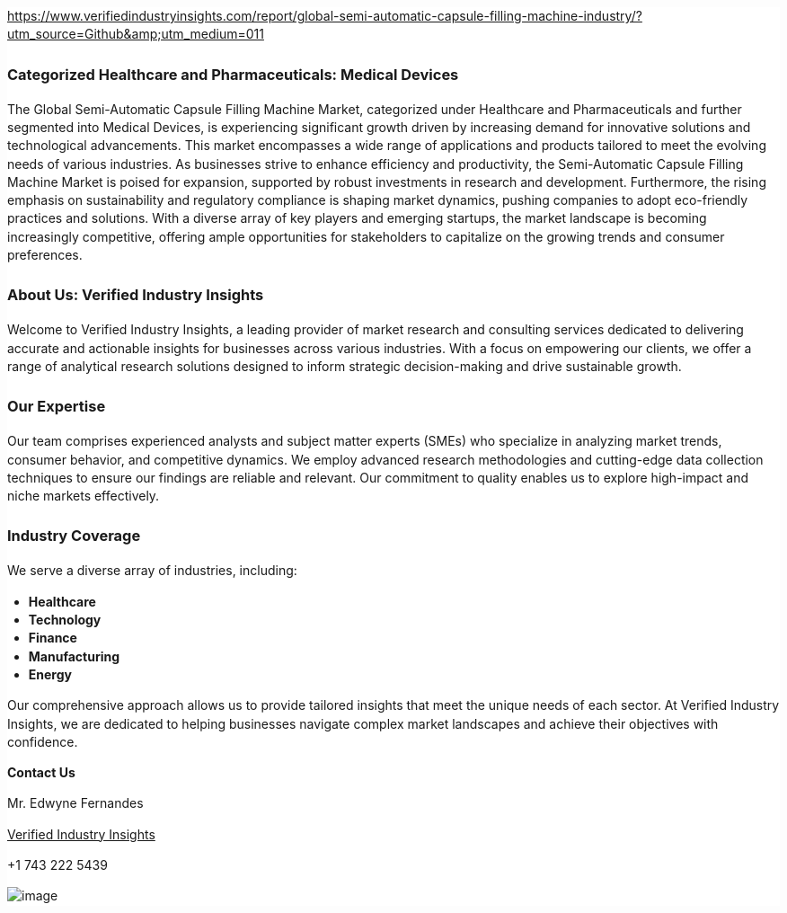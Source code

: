 </strong><a href="https://www.verifiedindustryinsights.com/report/global-semi-automatic-capsule-filling-machine-industry/?utm_source=Github&amp;utm_medium=011">https://www.verifiedindustryinsights.com/report/global-semi-automatic-capsule-filling-machine-industry/?utm_source=Github&amp;utm_medium=011</a>&nbsp;</p><h3>Categorized Healthcare and Pharmaceuticals: Medical Devices </h3><p>The Global Semi-Automatic Capsule Filling Machine Market, categorized under Healthcare and Pharmaceuticals and further segmented into Medical Devices, is experiencing significant growth driven by increasing demand for innovative solutions and technological advancements. This market encompasses a wide range of applications and products tailored to meet the evolving needs of various industries. As businesses strive to enhance efficiency and productivity, the Semi-Automatic Capsule Filling Machine Market is poised for expansion, supported by robust investments in research and development. Furthermore, the rising emphasis on sustainability and regulatory compliance is shaping market dynamics, pushing companies to adopt eco-friendly practices and solutions. With a diverse array of key players and emerging startups, the market landscape is becoming increasingly competitive, offering ample opportunities for stakeholders to capitalize on the growing trends and consumer preferences.</p><h3>About Us: Verified Industry Insights</h3><p>Welcome to Verified Industry Insights, a leading provider of market research and consulting services dedicated to delivering accurate and actionable insights for businesses across various industries. With a focus on empowering our clients, we offer a range of analytical research solutions designed to inform strategic decision-making and drive sustainable growth.</p><h3>Our Expertise</h3><p>Our team comprises experienced analysts and subject matter experts (SMEs) who specialize in analyzing market trends, consumer behavior, and competitive dynamics. We employ advanced research methodologies and cutting-edge data collection techniques to ensure our findings are reliable and relevant. Our commitment to quality enables us to explore high-impact and niche markets effectively.</p><h3>Industry Coverage</h3><p>We serve a diverse array of industries, including:</p><ul><li><strong>Healthcare</strong></li><li><strong>Technology</strong></li><li><strong>Finance</strong></li><li><strong>Manufacturing</strong></li><li><strong>Energy</strong></li></ul><p>Our comprehensive approach allows us to provide tailored insights that meet the unique needs of each sector. At Verified Industry Insights, we are dedicated to helping businesses navigate complex market landscapes and achieve their objectives with confidence.</p><p><strong>Contact Us</strong></p><p>Mr. Edwyne Fernandes</p><p><a href="https://www.verifiedindustryinsights.com/">Verified Industry Insights</a></p><p>+1 743 222 5439</p>
![image](https://github.com/user-attachments/assets/3e9bd044-d32c-4ed4-ac0a-9e65c2cbf1ea)
